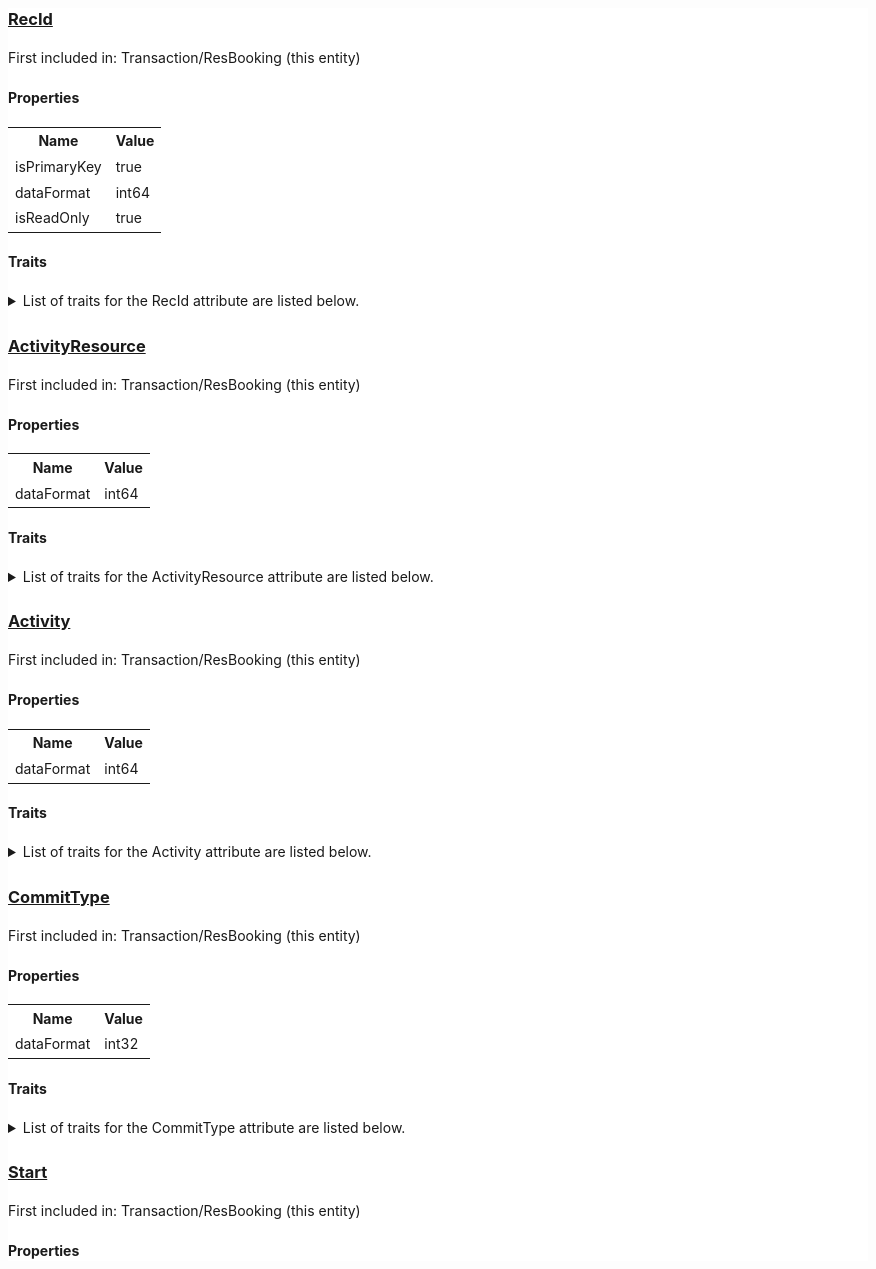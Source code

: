 ### <a href=#RecId name="RecId">RecId</a>

First included in: Transaction/ResBooking (this entity)  

#### Properties

<table><tr><th>Name</th><th>Value</th></tr><tr><td>isPrimaryKey</td><td>true</td></tr><tr><td>dataFormat</td><td>int64</td></tr><tr><td>isReadOnly</td><td>true</td></tr></table>

#### Traits

<details><summary>List of traits for the RecId attribute are listed below.</summary></details>

### <a href=#ActivityResource name="ActivityResource">ActivityResource</a>

First included in: Transaction/ResBooking (this entity)  

#### Properties

<table><tr><th>Name</th><th>Value</th></tr><tr><td>dataFormat</td><td>int64</td></tr></table>

#### Traits

<details><summary>List of traits for the ActivityResource attribute are listed below.</summary></details>

### <a href=#Activity name="Activity">Activity</a>

First included in: Transaction/ResBooking (this entity)  

#### Properties

<table><tr><th>Name</th><th>Value</th></tr><tr><td>dataFormat</td><td>int64</td></tr></table>

#### Traits

<details><summary>List of traits for the Activity attribute are listed below.</summary></details>

### <a href=#CommitType name="CommitType">CommitType</a>

First included in: Transaction/ResBooking (this entity)  

#### Properties

<table><tr><th>Name</th><th>Value</th></tr><tr><td>dataFormat</td><td>int32</td></tr></table>

#### Traits

<details><summary>List of traits for the CommitType attribute are listed below.</summary></details>

### <a href=#Start name="Start">Start</a>

First included in: Transaction/ResBooking (this entity)  

#### Properties
